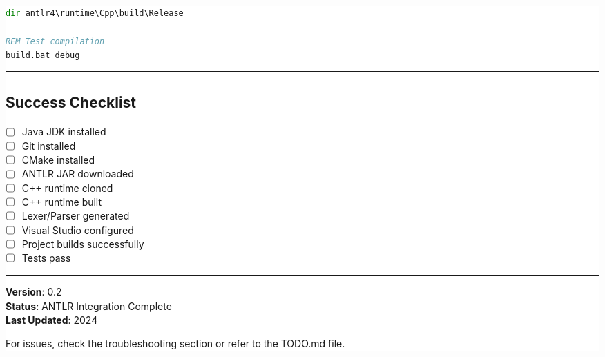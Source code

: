 ```cmd
dir antlr4\runtime\Cpp\build\Release

REM Test compilation
build.bat debug
```

---

## Success Checklist

- [ ] Java JDK installed
- [ ] Git installed
- [ ] CMake installed
- [ ] ANTLR JAR downloaded
- [ ] C++ runtime cloned
- [ ] C++ runtime built
- [ ] Lexer/Parser generated
- [ ] Visual Studio configured
- [ ] Project builds successfully
- [ ] Tests pass

---

**Version**: 0.2  
**Status**: ANTLR Integration Complete  
**Last Updated**: 2024

For issues, check the troubleshooting section or refer to the TODO.md file.
